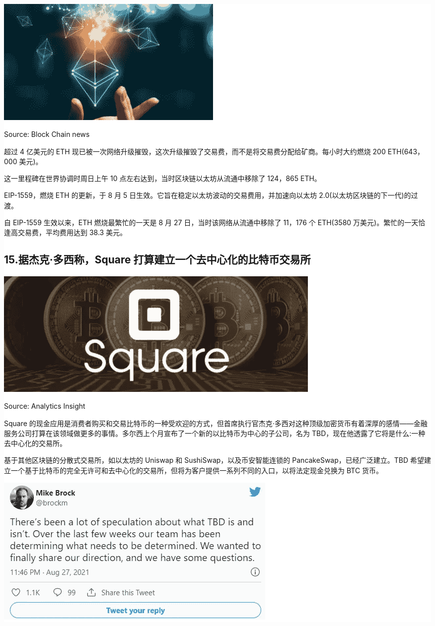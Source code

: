![](img/956f489d684e0b68c79c91972d643fed.png)

Source: Block Chain news

超过 4 亿美元的 ETH 现已被一次网络升级摧毁，这次升级摧毁了交易费，而不是将交易费分配给矿商。每小时大约燃烧 200 ETH(643，000 美元)。

这一里程碑在世界协调时周日上午 10 点左右达到，当时区块链以太坊从流通中移除了 124，865 ETH。

EIP-1559，燃烧 ETH 的更新，于 8 月 5 日生效。它旨在稳定以太坊波动的交易费用，并加速向以太坊 2.0(以太坊区块链的下一代)的过渡。

自 EIP-1559 生效以来，ETH 燃烧最繁忙的一天是 8 月 27 日，当时该网络从流通中移除了 11，176 个 ETH(3580 万美元)。繁忙的一天恰逢高交易费，平均费用达到 38.3 美元。

## 15.据杰克·多西称，Square 打算建立一个去中心化的比特币交易所

![](img/07a60d7cb7c2c5dd050b0c5f44b31df3.png)

Source: Analytics Insight

Square 的现金应用是消费者购买和交易比特币的一种受欢迎的方式，但首席执行官杰克·多西对这种顶级加密货币有着深厚的感情——金融服务公司打算在该领域做更多的事情。多尔西上个月宣布了一个新的以比特币为中心的子公司，名为 TBD，现在他透露了它将是什么:一种去中心化的交易所。

基于其他区块链的分散式交易所，如以太坊的 Uniswap 和 SushiSwap，以及币安智能连锁的 PancakeSwap，已经广泛建立。TBD 希望建立一个基于比特币的完全无许可和去中心化的交易所，但将为客户提供一系列不同的入口，以将法定现金兑换为 BTC 货币。

![](img/254e6833023168415fabd313a1af17f6.png)
